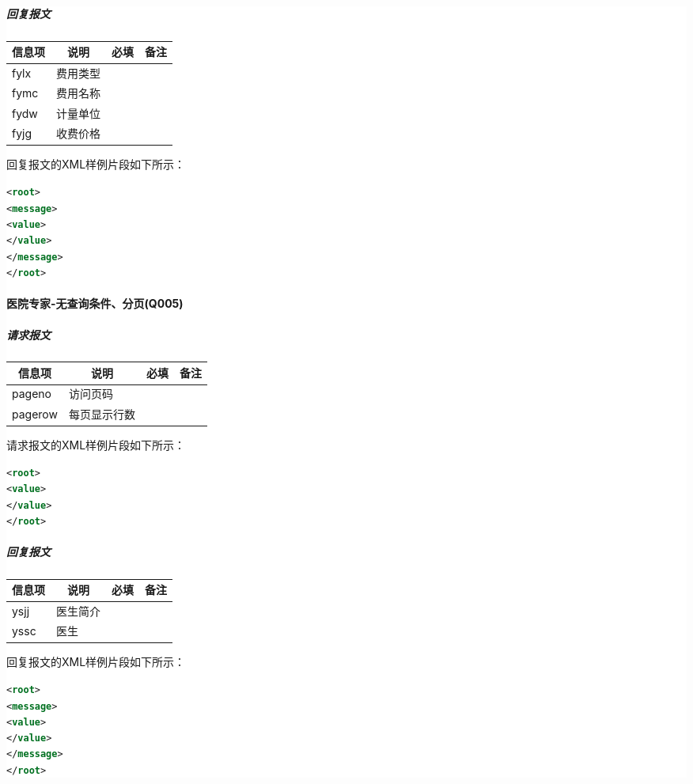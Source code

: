 ##### 回复报文

| **信息项** | **说明** | **必填** | **备注** |
| ------- | ------ | ------ | ------ |
| fylx    | 费用类型   |        |        |
| fymc    | 费用名称   |        |        |
| fydw    | 计量单位   |        |        |
| fyjg    | 收费价格   |        |        |

回复报文的XML样例片段如下所示：

``` xml
<root>
<message>
<value>
</value>
</message>
</root>
```

#### 医院专家-无查询条件、分页(Q005)

##### 请求报文

| **信息项** | **说明** | **必填** | **备注** |
| ------- | ------ | ------ | ------ |
| pageno  | 访问页码   |        |        |
| pagerow | 每页显示行数 |        |        |

请求报文的XML样例片段如下所示：

``` xml
<root>
<value>
</value>
</root>
```

##### 回复报文

| **信息项** | **说明** | **必填** | **备注** |
| ------- | ------ | ------ | ------ |
| ysjj    | 医生简介   |        |        |
| yssc    | 医生     |        |        |

回复报文的XML样例片段如下所示：

``` xml
<root>
<message>
<value>
</value>
</message>
</root>
```
